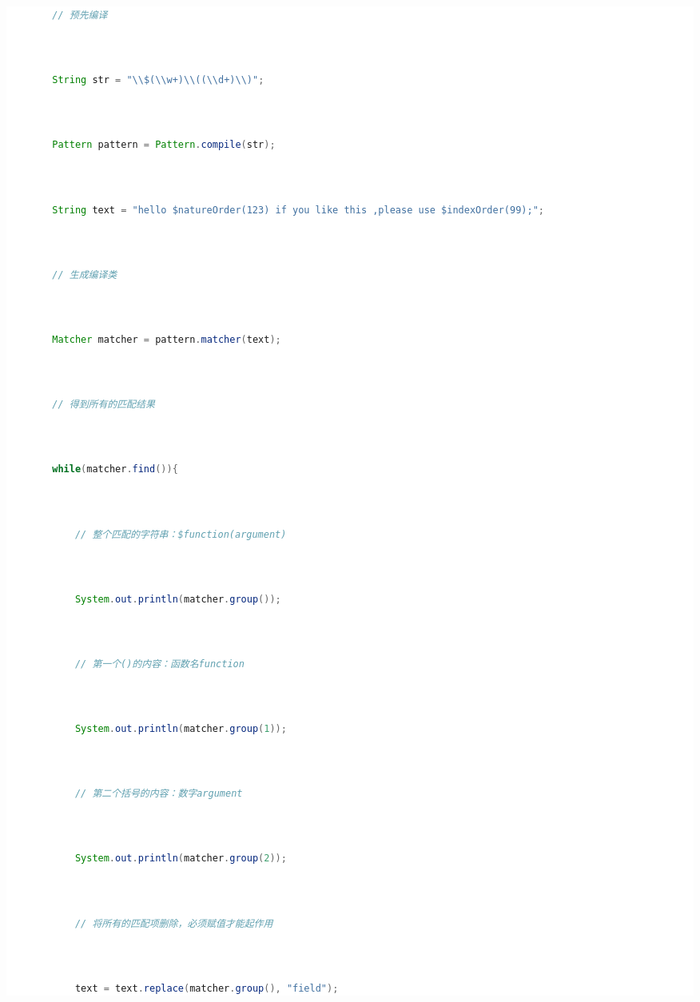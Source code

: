 ```java
        // 预先编译



        String str = "\\$(\\w+)\\((\\d+)\\)";



        Pattern pattern = Pattern.compile(str);



        String text = "hello $natureOrder(123) if you like this ,please use $indexOrder(99);";



        // 生成编译类



        Matcher matcher = pattern.matcher(text);



        // 得到所有的匹配结果



        while(matcher.find()){



            // 整个匹配的字符串：$function(argument)



            System.out.println(matcher.group());



            // 第一个()的内容：函数名function



            System.out.println(matcher.group(1));



            // 第二个括号的内容：数字argument



            System.out.println(matcher.group(2));



            // 将所有的匹配项删除，必须赋值才能起作用



            text = text.replace(matcher.group(), "field");


```